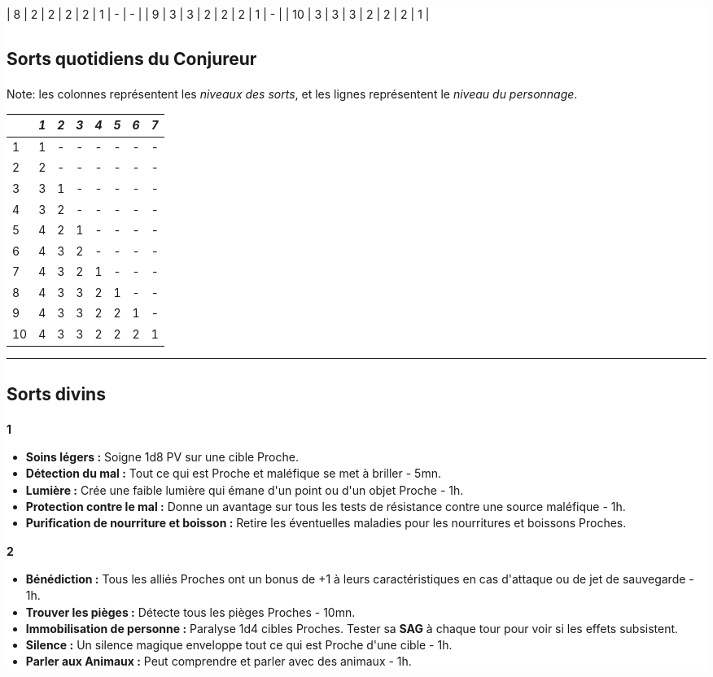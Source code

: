 | 8  | 2   | 2   | 2   | 2   | 1   | -   | -   |
| 9  | 3   | 3   | 2   | 2   | 2   | 1   | -   |
| 10 | 3   | 3   | 3   | 2   | 2   | 2   | 1   |

## Sorts quotidiens du Conjureur

Note: les colonnes représentent les *niveaux des sorts*, et les lignes représentent le *niveau du personnage*.


|    | *1* | *2* | *3* | *4* | *5* | *6* | *7* |
|:---|:----|:----|:----|:----|:----|:----|:----|
| 1  | 1   | -   | -   | -   | -   | -   | -   |
| 2  | 2   | -   | -   | -   | -   | -   | -   |
| 3  | 3   | 1   | -   | -   | -   | -   | -   |
| 4  | 3   | 2   | -   | -   | -   | -   | -   |
| 5  | 4   | 2   | 1   | -   | -   | -   | -   |
| 6  | 4   | 3   | 2   | -   | -   | -   | -   |
| 7  | 4   | 3   | 2   | 1   | -   | -   | -   |
| 8  | 4   | 3   | 3   | 2   | 1   | -   | -   |
| 9  | 4   | 3   | 3   | 2   | 2   | 1   | -   |
| 10 | 4   | 3   | 3   | 2   | 2   | 2   | 1   |

----

## Sorts divins

**1**

* **Soins légers :** Soigne 1d8 PV sur une cible Proche.
* **Détection du mal :** Tout ce qui est Proche et maléfique se met à briller - 5mn.
* **Lumière :** Crée une faible lumière qui émane d'un point ou d'un objet Proche - 1h.
* **Protection contre le mal :** Donne un avantage sur tous les tests de résistance contre une source maléfique - 1h.
* **Purification de nourriture et boisson :** Retire les éventuelles maladies pour les nourritures et boissons Proches.

**2**

* **Bénédiction :** Tous les alliés Proches ont un bonus de +1 à leurs caractéristiques en cas d'attaque ou de jet de sauvegarde - 1h.
* **Trouver les pièges :** Détecte tous les pièges Proches - 10mn.
* **Immobilisation de personne :** Paralyse 1d4 cibles Proches. Tester sa **SAG** à chaque tour pour voir si les effets subsistent.
* **Silence :** Un silence magique enveloppe tout ce qui est Proche d'une cible - 1h.
* **Parler aux Animaux :** Peut comprendre et parler avec des animaux - 1h.
